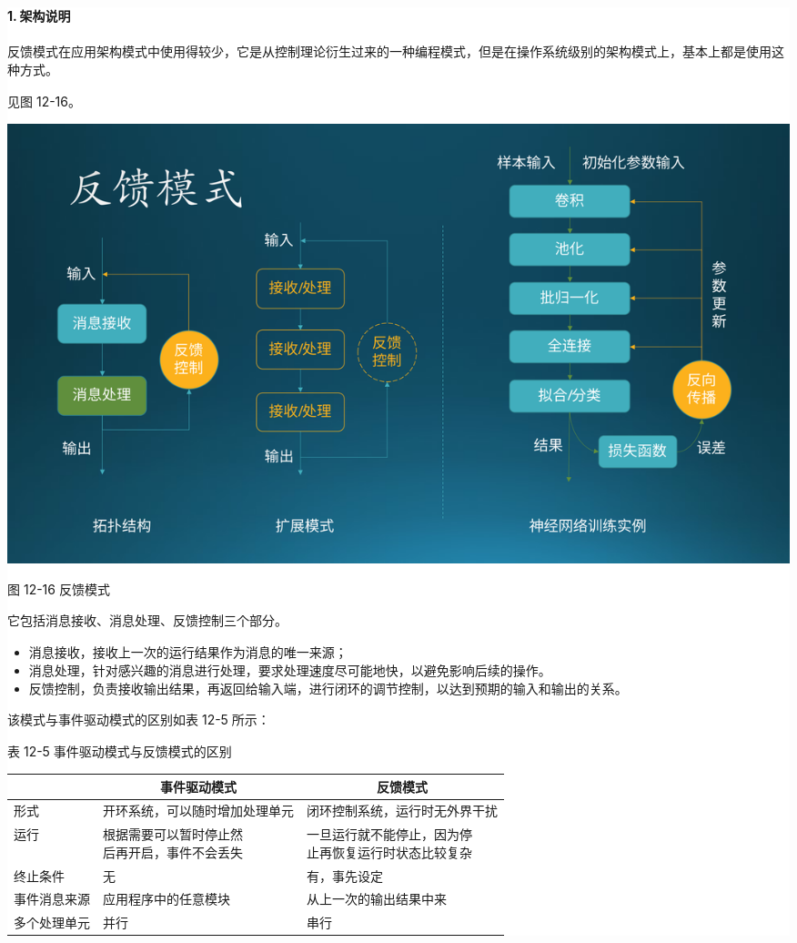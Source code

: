 #### 1. 架构说明

反馈模式在应用架构模式中使用得较少，它是从控制理论衍生过来的一种编程模式，但是在操作系统级别的架构模式上，基本上都是使用这种方式。

见图 12-16。

<img src='img/Slide18.SVG'>

图 12-16 反馈模式

它包括消息接收、消息处理、反馈控制三个部分。

- 消息接收，接收上一次的运行结果作为消息的唯一来源；
- 消息处理，针对感兴趣的消息进行处理，要求处理速度尽可能地快，以避免影响后续的操作。
- 反馈控制，负责接收输出结果，再返回给输入端，进行闭环的调节控制，以达到预期的输入和输出的关系。

该模式与事件驱动模式的区别如表 12-5 所示：

表 12-5 事件驱动模式与反馈模式的区别

||事件驱动模式|反馈模式|
|-|-|-|
|形式|开环系统，可以随时增加处理单元|闭环控制系统，运行时无外界干扰|
|运行|根据需要可以暂时停止然<br>后再开启，事件不会丢失|一旦运行就不能停止，因为停<br>止再恢复运行时状态比较复杂|
|终止条件|无|有，事先设定|
|事件消息来源|应用程序中的任意模块|从上一次的输出结果中来|
|多个处理单元|并行|串行|
